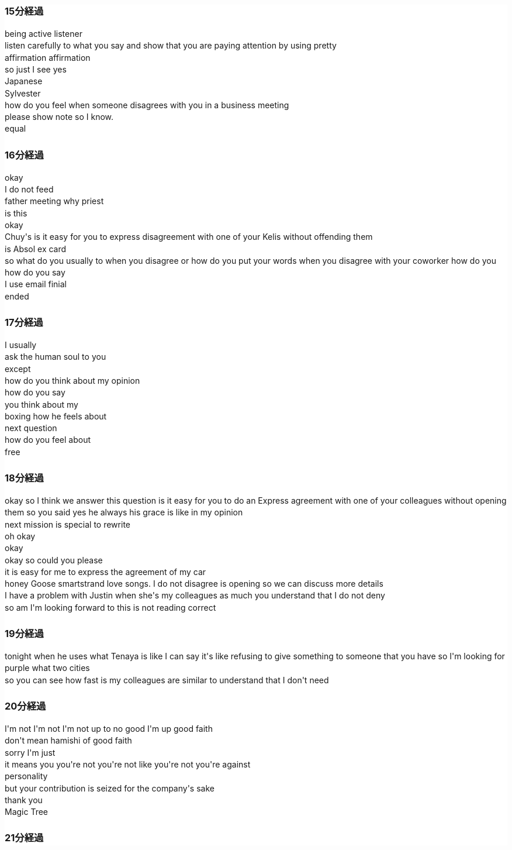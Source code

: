 ### 15分経過  
being active listener  
listen carefully to what you say and show that you are paying attention by using pretty  
affirmation affirmation  
so just I see yes  
Japanese  
Sylvester  
how do you feel when someone disagrees with you in a business meeting  
please show note so I know.  
equal  
### 16分経過  
okay  
I do not feed  
father meeting why priest  
is this  
okay  
Chuy's is it easy for you to express disagreement with one of your Kelis without offending them  
is Absol ex card  
so what do you usually to when you disagree or how do you put your words when you disagree with your coworker how do you  
how do you say  
I use email finial  
ended  
### 17分経過  
I usually  
ask the human soul to you  
except  
how do you think about my opinion  
how do you say  
you think about my  
boxing how he feels about  
next question  
how do you feel about  
free  
### 18分経過  
okay so I think we answer this question is it easy for you to do an Express agreement with one of your colleagues without opening them so you said yes he always his grace is like in my opinion  
next mission is special to rewrite  
oh okay  
okay  
okay so could you please  
it is easy for me to express the agreement of my car  
honey Goose smartstrand love songs. I do not disagree is opening so we can discuss more details  
I have a problem with Justin when she's my colleagues as much you understand that I do not deny  
so am I'm looking forward to this is not reading correct  
### 19分経過  
tonight when he uses what Tenaya is like I can say it's like refusing to give something to someone that you have so I'm looking for purple what two cities  
so you can see how fast is my colleagues are similar to understand that I don't need  
### 20分経過  
I'm not I'm not I'm not up to no good I'm up good faith  
don't mean hamishi of good faith  
sorry I'm just  
it means you you're not you're not like you're not you're against  
personality  
but your contribution is seized for the company's sake  
thank you  
Magic Tree  
### 21分経過  